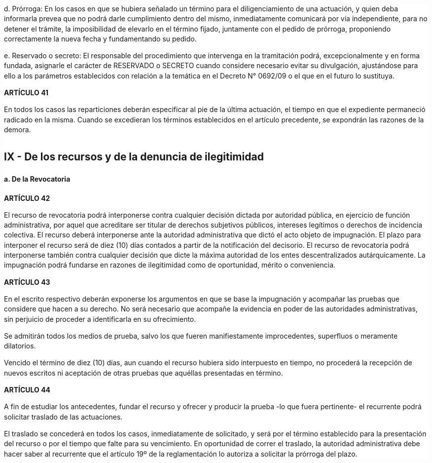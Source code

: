 d. Prórroga: En los casos en que se hubiera señalado un término para el diIigenciamiento de una actuación, y quien deba informarla prevea que no podrá darle cumplimiento dentro del mismo, inmediatamente comunicará por vía independiente, para no detener el trámite, la imposibilidad de elevarlo en el término fijado, juntamente con el pedido de prórroga, proponiendo correctamente la nueva fecha y fundamentando  su pedido.&#x20;

e. Reservado o secreto: El responsable del procedimiento que intervenga en la tramitación podrá, excepcionalmente y en forma fundada, asignarle el carácter de RESERVADO o SECRETO cuando considere necesario evitar su divulgación, ajustándose para ello a los parámetros establecidos con relación a la temática en el Decreto N° 0692/09 o el que en el futuro lo sustituya.

**ARTÍCULO 41**

En todos los casos las reparticiones deberán especificar al pie de la última actuación, el tiempo en que el expediente permaneció radicado en la misma. Cuando se excedieran los términos establecidos en el artículo precedente, se expondrán las razones de la demora.

## IX - De los recursos y de la denuncia de ilegitimidad

#### a. De la Revocatoria&#x20;

**ARTÍCULO 42**

El recurso de revocatoria podrá interponerse contra cualquier decisión dictada por autoridad pública, en ejercicio de función administrativa, por aquel que acreditare ser titular de derechos subjetivos públicos, intereses legítimos o derechos de incidencia colectiva. El recurso deberá interponerse ante la autoridad administrativa que dictó el acto objeto de impugnación. El plazo para interponer el recurso será de diez (10) días contados a partir de la notificación del decisorio. El recurso de revocatoria podrá interponerse también contra cualquier decisión que dicte la máxima autoridad de los entes descentralizados autárquicamente. La impugnación podrá fundarse en razones de ilegitimidad como de oportunidad, mérito o conveniencia.&#x20;

**ARTÍCULO 43**

En el escrito respectivo deberán exponerse los argumentos en que se base la impugnación y acompañar las pruebas que considere que hacen a su derecho. No será necesario que acompañe la evidencia en poder de las autoridades administrativas, sin perjuicio de proceder a identificarla en su ofrecimiento.&#x20;

Se admitirán todos los medios de prueba, salvo los que fueren manifiestamente improcedentes, superfluos o meramente dilatorios.&#x20;

Vencido el término de diez (10) días, aun cuando el recurso hubiera sido interpuesto en tiempo, no procederá la recepción de nuevos escritos ni aceptación de otras pruebas que aquéllas presentadas en término.&#x20;

**ARTÍCULO 44**

A fin de estudiar los antecedentes, fundar el recurso y ofrecer y producir la prueba -lo que fuera pertinente- el recurrente podrá solicitar traslado de las actuaciones.

El traslado se concederá en todos los casos, inmediatamente de solicitado, y será por el término establecido para la presentación del recurso o por el tiempo que falte para su vencimiento. En oportunidad de correr el traslado, la autoridad administrativa debe hacer saber al recurrente que el artículo 19º de la reglamentación lo autoriza a solicitar la prórroga del plazo.&#x20;
